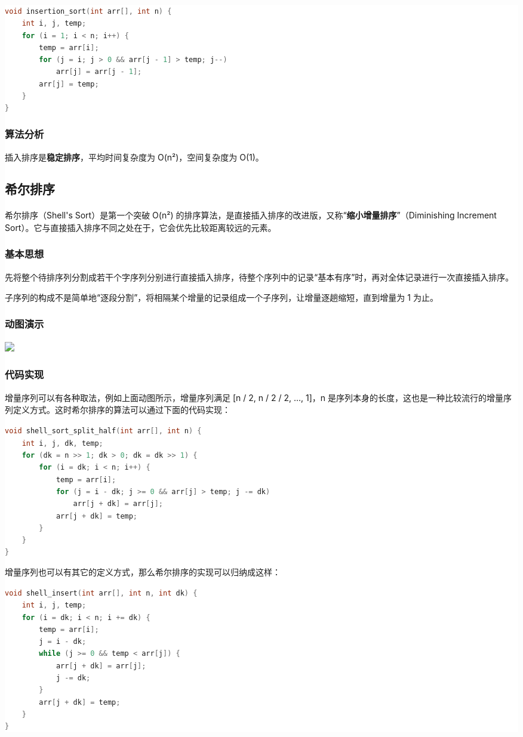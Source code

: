 ```c
void insertion_sort(int arr[], int n) {
    int i, j, temp;
    for (i = 1; i < n; i++) {
        temp = arr[i];
        for (j = i; j > 0 && arr[j - 1] > temp; j--)
            arr[j] = arr[j - 1];
        arr[j] = temp;
    }
}
```

### 算法分析

插入排序是**稳定排序**，平均时间复杂度为 O(n²)，空间复杂度为 O(1)。


## <span id="shell-sort">希尔排序</span>

希尔排序（Shell's Sort）是第一个突破 O(n²) 的排序算法，是直接插入排序的改进版，又称“**缩小增量排序**”（Diminishing Increment Sort）。它与直接插入排序不同之处在于，它会优先比较距离较远的元素。

### 基本思想

先将整个待排序列分割成若干个字序列分别进行直接插入排序，待整个序列中的记录“基本有序”时，再对全体记录进行一次直接插入排序。

子序列的构成不是简单地“逐段分割”，将相隔某个增量的记录组成一个子序列，让增量逐趟缩短，直到增量为 1 为止。

### 动图演示

![](shell-sort.gif)

### 代码实现

增量序列可以有各种取法，例如上面动图所示，增量序列满足 [n / 2, n / 2 / 2, ..., 1]，n 是序列本身的长度，这也是一种比较流行的增量序列定义方式。这时希尔排序的算法可以通过下面的代码实现：

```c
void shell_sort_split_half(int arr[], int n) {
    int i, j, dk, temp;
    for (dk = n >> 1; dk > 0; dk = dk >> 1) {
        for (i = dk; i < n; i++) {
            temp = arr[i];
            for (j = i - dk; j >= 0 && arr[j] > temp; j -= dk)
                arr[j + dk] = arr[j];
            arr[j + dk] = temp;
        }
    }
}
```

增量序列也可以有其它的定义方式，那么希尔排序的实现可以归纳成这样：

```c
void shell_insert(int arr[], int n, int dk) {
    int i, j, temp;
    for (i = dk; i < n; i += dk) {
        temp = arr[i];
        j = i - dk;
        while (j >= 0 && temp < arr[j]) {
            arr[j + dk] = arr[j];
            j -= dk;
        }
        arr[j + dk] = temp;
    }
}

```